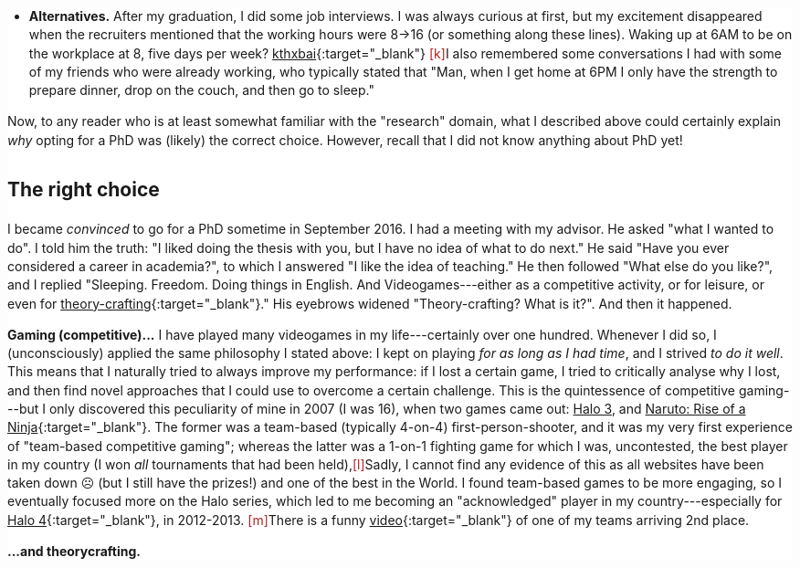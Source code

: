 * **Alternatives.** After my graduation, I did some job interviews. I was always curious at first, but my excitement disappeared when the recruiters mentioned that the working hours were 8->16 (or something along these lines). Waking up at 6AM to be on the workplace at 8, five days per week? [kthxbai](https://www.urbandictionary.com/define.php?term=kthxbai){:target="_blank"} <span class="footnote"><a style="color:firebrick">[k]</a><span class="footnote_content">I also remembered some conversations I had with some of my friends who were already working, who typically stated that "Man, when I get home at 6PM I only have the strength to prepare dinner, drop on the couch, and then go to sleep."</span></span>

Now, to any reader who is at least somewhat familiar with the "research" domain, what I described above could certainly explain _why_ opting for a PhD was (likely) the correct choice. However, recall that I did not know anything about PhD yet!


## The right choice

I became _convinced_ to go for a PhD sometime in September 2016. I had a meeting with my advisor. He asked "what I wanted to do". I told him the truth: "I liked doing the thesis with you, but I have no idea of what to do next." He said "Have you ever considered a career in academia?", to which I answered "I like the idea of teaching." He then followed "What else do you like?", and I replied "Sleeping. Freedom. Doing things in English. And Videogames---either as a competitive activity, or for leisure, or even for [theory-crafting](https://en.wikipedia.org/wiki/Theorycraft){:target="_blank"}." His eyebrows widened "Theory-crafting? What is it?". And then it happened. 

**Gaming (competitive)...**
I have played many videogames in my life---certainly over one hundred. Whenever I did so, I (unconsciously) applied the same philosophy I stated above: I kept on playing _for as long as I had time_, and I strived _to do it well_. This means that I naturally tried to always improve my performance: if I lost a certain game, I tried to critically analyse why I lost, and then find novel approaches that I could use to overcome a certain challenge. This is the quintessence of competitive gaming---but I only discovered this peculiarity of mine in 2007 (I was 16), when two games came out: [Halo 3](https://en.wikipedia.org/wiki/Halo_3), and [Naruto: Rise of a Ninja](https://en.wikipedia.org/wiki/Naruto:_Rise_of_a_Ninja){:target="_blank"}. The former was a team-based (typically 4-on-4) first-person-shooter, and it was my very first experience of "team-based competitive gaming"; whereas the latter was a 1-on-1 fighting game for which I was, uncontested, the best player in my country (I won _all_ tournaments that had been held),<span class="footnote"><a style="color:firebrick">[l]</a><span class="footnote_content">Sadly, I cannot find any evidence of this as all websites have been taken down ☹ (but I still have the prizes!)</span></span> and one of the best in the World. I found team-based games to be more engaging, so I eventually focused more on the Halo series, which led to me becoming an "acknowledged" player in my country---especially for [Halo 4](https://en.wikipedia.org/wiki/Halo_4){:target="_blank"}, in 2012-2013. <span class="footnote"><a style="color:firebrick">[m]</a><span class="footnote_content">There is a funny [video](https://www.youtube.com/watch?v=LJf69qzKZxQ){:target="_blank"} of one of my teams arriving 2nd place.</span></span> 


**...and theorycrafting.**
